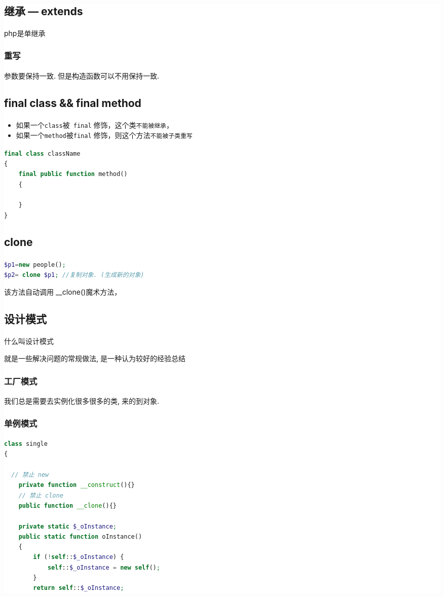

## 继承 —  extends

php是单继承

### 重写

参数要保持一致. 但是构造函数可以不用保持一致.



## final class && final method

- 如果一个`class`被` final` 修饰，这个类`不能被继承`，
- 如果一个`method`被`final` 修饰，则这个方法`不能被子类重写`

```php
final class className
{
    final public function method()
    {
        
    }
}
```



## clone

```php
$p1=new people();
$p2= clone $p1; //复制对象. (生成新的对象)
```

该方法自动调用 __clone()魔术方法，



## 设计模式

什么叫设计模式

就是一些解决问题的常规做法, 是一种认为较好的经验总结

### 工厂模式

我们总是需要去实例化很多很多的类, 来的到对象.



### 单例模式

```php
class single
{

  // 禁止 new
    private function __construct(){}
    // 禁止 clone
    public function __clone(){}
  
    private static $_oInstance;
    public static function oInstance()
    {
        if (!self::$_oInstance) {
            self::$_oInstance = new self();
        }
        return self::$_oInstance;
```